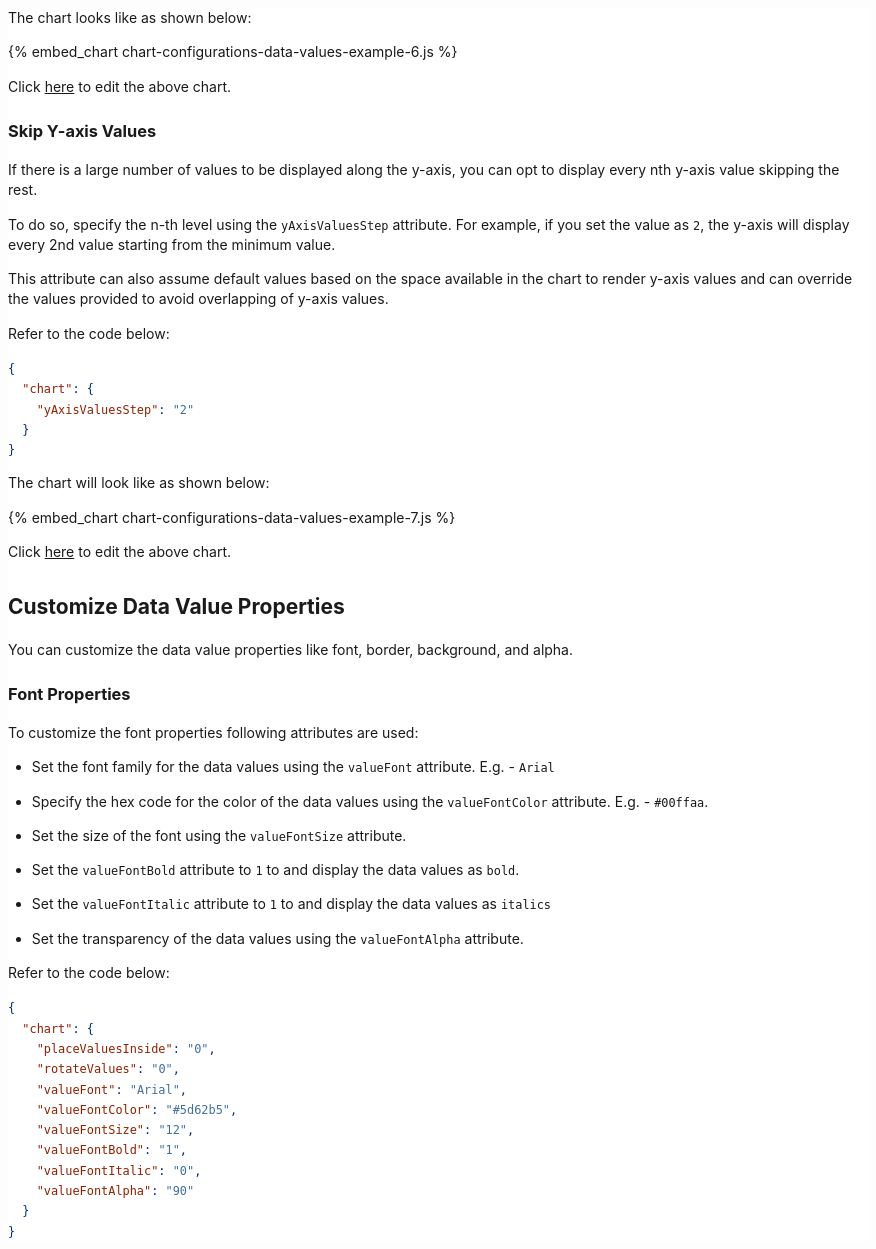 The chart looks like as shown below:

{% embed_chart chart-configurations-data-values-example-6.js %}

Click [here](http://jsfiddle.net/fusioncharts/gs43rmof/) to edit the above chart.

### Skip Y-axis Values

If there is a large number of values to be displayed along the y-axis, you can opt to display every nth y-axis value skipping the rest.

To do so, specify the n-th level using the `yAxisValuesStep` attribute. For example, if you set the value as `2`, the y-axis will display every 2nd value starting from the minimum value.

This attribute can also assume default values based on the space available in the chart to render y-axis values and can override the values provided to avoid overlapping of y-axis values.

Refer to the code below:

```json
{
  "chart": {
    "yAxisValuesStep": "2"
  }
}
```

The chart will look like as shown below:

{% embed_chart chart-configurations-data-values-example-7.js %}

Click [here](http://jsfiddle.net/fusioncharts/ekseaedo/) to edit the above chart.

## Customize Data Value Properties

You can customize the data value properties like font, border, background, and alpha.

### Font Properties

To customize the font properties following attributes are used:

- Set the font family for the data values using the `valueFont` attribute. E.g. - `Arial`

- Specify the hex code for the color of the data values using the `valueFontColor` attribute. E.g. - `#00ffaa`.

- Set the size of the font using the `valueFontSize` attribute.

- Set the `valueFontBold` attribute to `1` to and display the data values as `bold`.

- Set the `valueFontItalic` attribute to `1` to and display the data values as `italics`

- Set the transparency of the data values using the `valueFontAlpha` attribute.

Refer to the code below:

```json
{
  "chart": {
    "placeValuesInside": "0",
    "rotateValues": "0",
    "valueFont": "Arial",
    "valueFontColor": "#5d62b5",
    "valueFontSize": "12",
    "valueFontBold": "1",
    "valueFontItalic": "0",
    "valueFontAlpha": "90"
  }
}
```
